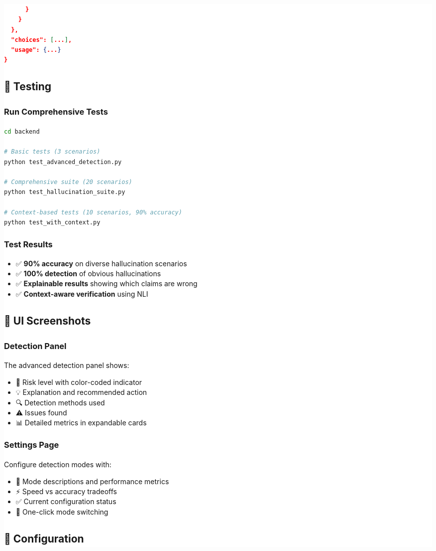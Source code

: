 ```json
      }
    }
  },
  "choices": [...],
  "usage": {...}
}
```

## 🧪 Testing

### Run Comprehensive Tests

```bash
cd backend

# Basic tests (3 scenarios)
python test_advanced_detection.py

# Comprehensive suite (20 scenarios)
python test_hallucination_suite.py

# Context-based tests (10 scenarios, 90% accuracy)
python test_with_context.py
```

### Test Results
- ✅ **90% accuracy** on diverse hallucination scenarios
- ✅ **100% detection** of obvious hallucinations
- ✅ **Explainable results** showing which claims are wrong
- ✅ **Context-aware verification** using NLI

## 🎨 UI Screenshots

### Detection Panel
The advanced detection panel shows:
- 🎯 Risk level with color-coded indicator
- 💡 Explanation and recommended action
- 🔍 Detection methods used
- ⚠️ Issues found
- 📊 Detailed metrics in expandable cards

### Settings Page
Configure detection modes with:
- 📝 Mode descriptions and performance metrics
- ⚡ Speed vs accuracy tradeoffs
- ✅ Current configuration status
- 💾 One-click mode switching

## 🔧 Configuration
